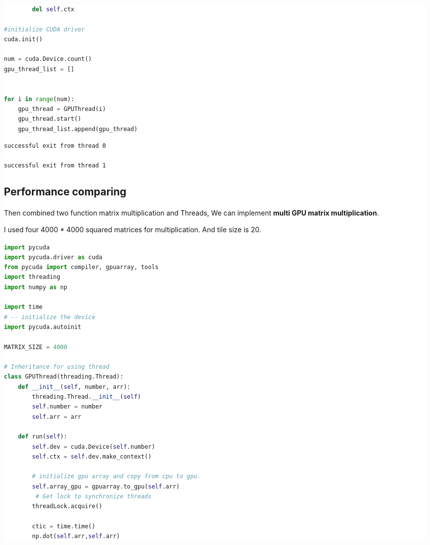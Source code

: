 ```python
        del self.ctx

#initialize CUDA driver
cuda.init()
        
num = cuda.Device.count()
gpu_thread_list = []


for i in range(num):
    gpu_thread = GPUThread(i)
    gpu_thread.start()
    gpu_thread_list.append(gpu_thread)
```

```
successful exit from thread 0

successful exit from thread 1

```





## Performance comparing

Then combined two function matrix multiplication and Threads, We can implement **multi GPU matrix multiplication**.



I used four 4000 * 4000 squared matrices for multiplication. And tile size is 20.



```python
import pycuda
import pycuda.driver as cuda
from pycuda import compiler, gpuarray, tools
import threading
import numpy as np

import time
# -- initialize the device
import pycuda.autoinit

MATRIX_SIZE = 4000

# Inheritance for using thread
class GPUThread(threading.Thread):
    def __init__(self, number, arr):
        threading.Thread.__init__(self)
        self.number = number
        self.arr = arr

    def run(self):
        self.dev = cuda.Device(self.number)
        self.ctx = self.dev.make_context()

        # initialize gpu array and copy from cpu to gpu.
        self.array_gpu = gpuarray.to_gpu(self.arr)
         # Get lock to synchronize threads
        threadLock.acquire()

        ctic = time.time()
        np.dot(self.arr,self.arr)
```